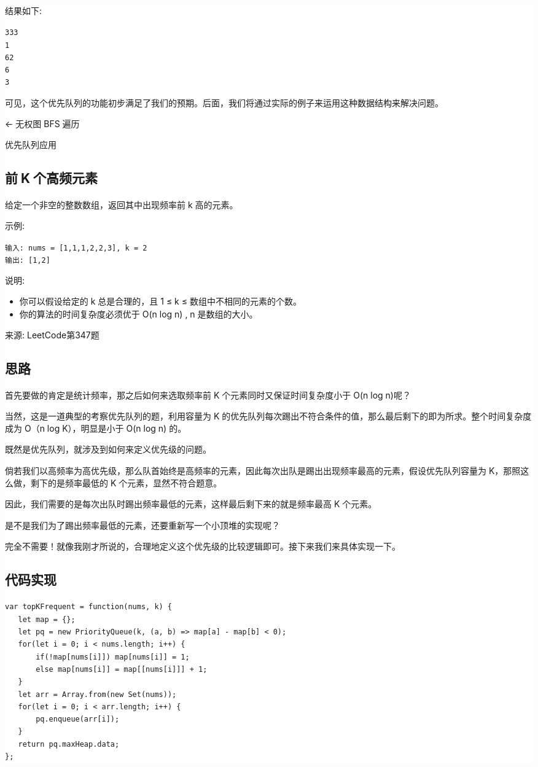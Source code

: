 结果如下:

    333
    1
    62
    6
    3

可见，这个优先队列的功能初步满足了我们的预期。后面，我们将通过实际的例子来运用这种数据结构来解决问题。

← 无权图 BFS 遍历




优先队列应用

## 前 K 个高频元素

给定一个非空的整数数组，返回其中出现频率前 k 高的元素。

示例:

    输入: nums = [1,1,1,2,2,3], k = 2
    输出: [1,2]

说明:

- 你可以假设给定的 k 总是合理的，且 1 ≤ k ≤ 数组中不相同的元素的个数。
- 你的算法的时间复杂度必须优于 O(n log n) , n 是数组的大小。

来源: LeetCode第347题

## 思路

首先要做的肯定是统计频率，那之后如何来选取频率前 K 个元素同时又保证时间复杂度小于 O(n log n)呢？

当然，这是一道典型的考察优先队列的题，利用容量为 K 的优先队列每次踢出不符合条件的值，那么最后剩下的即为所求。整个时间复杂度成为 O（n log K），明显是小于 O(n log n) 的。

既然是优先队列，就涉及到如何来定义优先级的问题。

倘若我们以高频率为高优先级，那么队首始终是高频率的元素，因此每次出队是踢出出现频率最高的元素，假设优先队列容量为 K，那照这么做，剩下的是频率最低的 K 个元素，显然不符合题意。

因此，我们需要的是每次出队时踢出频率最低的元素，这样最后剩下来的就是频率最高 K 个元素。

是不是我们为了踢出频率最低的元素，还要重新写一个小顶堆的实现呢？

完全不需要！就像我刚才所说的，合理地定义这个优先级的比较逻辑即可。接下来我们来具体实现一下。

## 代码实现

    var topKFrequent = function(nums, k) {
       let map = {};
       let pq = new PriorityQueue(k, (a, b) => map[a] - map[b] < 0);
       for(let i = 0; i < nums.length; i++) {
           if(!map[nums[i]]) map[nums[i]] = 1;
           else map[nums[i]] = map[[nums[i]]] + 1;
       }
       let arr = Array.from(new Set(nums));
       for(let i = 0; i < arr.length; i++) {
           pq.enqueue(arr[i]);
       }
       return pq.maxHeap.data;
    };
